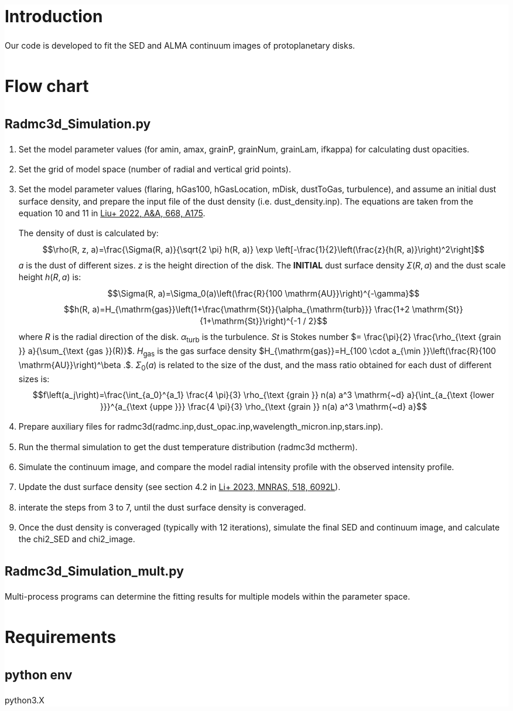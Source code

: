 # Introduction #
Our code is developed to fit the SED and ALMA continuum images of protoplanetary disks.

# Flow chart #
## Radmc3d_Simulation.py
1. Set the model parameter values (for amin, amax, grainP, grainNum, grainLam, ifkappa) for calculating dust opacities.
2. Set the grid of model space (number of radial and vertical grid points).
3. Set the model parameter values (flaring, hGas100, hGasLocation, mDisk, dustToGas, turbulence), and assume an initial dust surface density, and prepare the input file of the dust density (i.e. dust_density.inp). The equations are taken from the equation 10 and 11 in [Liu+ 2022, A&A, 668, A175](https://ui.adsabs.harvard.edu/abs/2022A%26A...668A.175L/abstract).
   
   The density of dust is calculated by:
   $$\rho(R, z, a)=\frac{\Sigma(R, a)}{\sqrt{2 \pi} h(R, a)} \exp \left[-\frac{1}{2}\left(\frac{z}{h(R, a)}\right)^2\right]$$
   $`a`$ is the dust of different sizes. $`z`$ is the height direction of the disk. The **INITIAL** dust surface density $`\Sigma(R, a)`$ and the dust scale height $`h(R,a)`$ is:
   $$\Sigma(R, a)=\Sigma_0(a)\left(\frac{R}{100 \mathrm{AU}}\right)^{-\gamma}$$
   $$h(R, a)=H_{\mathrm{gas}}\left(1+\frac{\mathrm{St}}{\alpha_{\mathrm{turb}}} \frac{1+2 \mathrm{St}}{1+\mathrm{St}}\right)^{-1 / 2}$$
   where $`R`$ is the radial direction of the disk. $`\alpha_{\mathrm{turb}}`$ is the turbulence. $`St`$ is Stokes number $`= \frac{\pi}{2} \frac{\rho_{\text {grain }} a}{\sum_{\text {gas }}(R)}`$. $`H_{\mathrm {gas}}`$ is the gas surface density $`H_{\mathrm{gas}}=H_{100 \cdot a_{\min }}\left(\frac{R}{100 \mathrm{AU}}\right)^\beta .`$. $`\Sigma_0(a)`$ is related to the size of the dust, and the mass ratio obtained for each dust of different sizes is:
   $$f\left(a_j\right)=\frac{\int_{a_0}^{a_1} \frac{4 \pi}{3} \rho_{\text {grain }} n(a) a^3 \mathrm{~d} a}{\int_{a_{\text {lower }}}^{a_{\text {uppe }}} \frac{4 \pi}{3} \rho_{\text {grain }} n(a) a^3 \mathrm{~d} a}$$

5. Prepare auxiliary files for radmc3d(radmc.inp,dust_opac.inp,wavelength_micron.inp,stars.inp).
6. Run the thermal simulation to get the dust temperature distribution (radmc3d mctherm).
7. Simulate the continuum image, and compare the model radial intensity profile with the observed intensity profile.
8. Update the dust surface density (see section 4.2 in [Li+ 2023, MNRAS, 518, 6092L](https://ui.adsabs.harvard.edu/abs/2023MNRAS.518.6092L/abstract)).
9. interate the steps from 3 to 7, until the dust surface density is converaged.
10. Once the dust density is converaged (typically with 12 iterations), simulate the final SED and continuum image, and calculate the chi2_SED and chi2_image.

## Radmc3d_Simulation_mult.py
Multi-process programs can determine the fitting results for multiple models within the parameter space.

# Requirements #

## python env ##
python3.X
